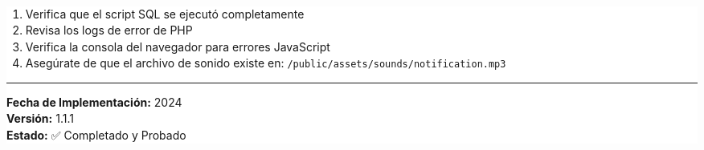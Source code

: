 1. Verifica que el script SQL se ejecutó completamente
2. Revisa los logs de error de PHP
3. Verifica la consola del navegador para errores JavaScript
4. Asegúrate de que el archivo de sonido existe en: `/public/assets/sounds/notification.mp3`

---

**Fecha de Implementación:** 2024  
**Versión:** 1.1.1  
**Estado:** ✅ Completado y Probado
